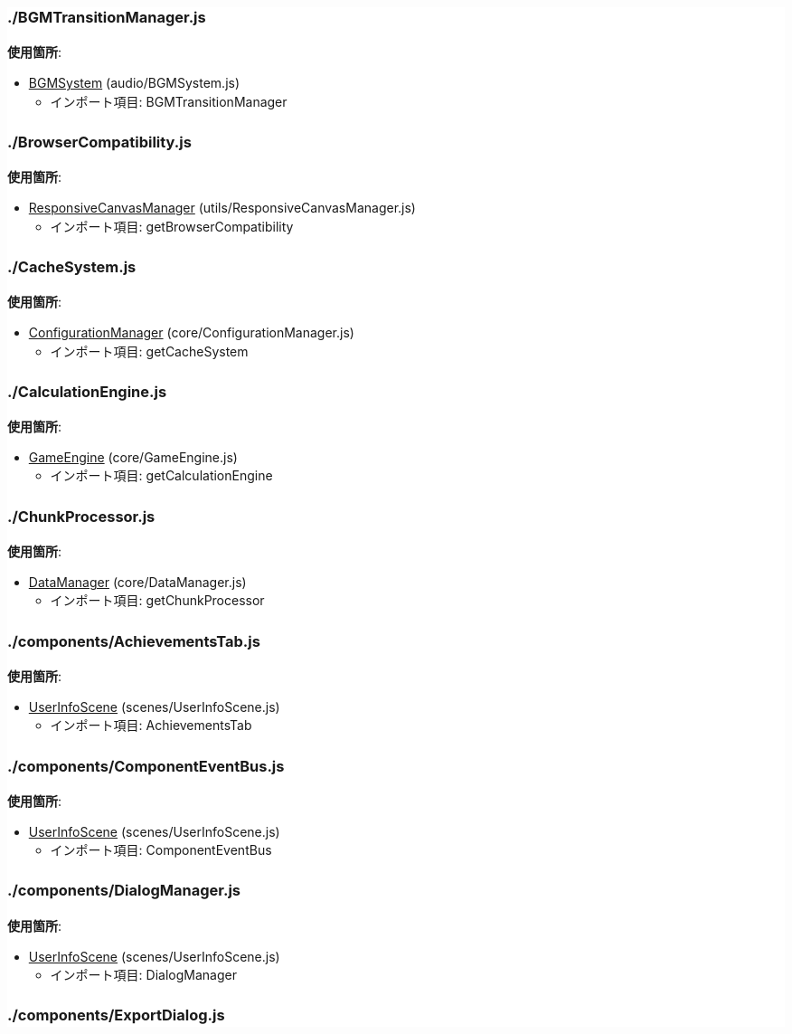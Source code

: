### ./BGMTransitionManager.js

**使用箇所**:
- [BGMSystem](BGMSystem.md#bgmsystem) (audio/BGMSystem.js)
  - インポート項目: BGMTransitionManager

### ./BrowserCompatibility.js

**使用箇所**:
- [ResponsiveCanvasManager](ResponsiveCanvasManager.md#responsivecanvasmanager) (utils/ResponsiveCanvasManager.js)
  - インポート項目: getBrowserCompatibility

### ./CacheSystem.js

**使用箇所**:
- [ConfigurationManager](ConfigurationManager.md#configurationmanager) (core/ConfigurationManager.js)
  - インポート項目: getCacheSystem

### ./CalculationEngine.js

**使用箇所**:
- [GameEngine](GameEngine.md#gameengine) (core/GameEngine.js)
  - インポート項目: getCalculationEngine

### ./ChunkProcessor.js

**使用箇所**:
- [DataManager](DataManager.md#datamanager) (core/DataManager.js)
  - インポート項目: getChunkProcessor

### ./components/AchievementsTab.js

**使用箇所**:
- [UserInfoScene](UserInfoScene.md#userinfoscene) (scenes/UserInfoScene.js)
  - インポート項目: AchievementsTab

### ./components/ComponentEventBus.js

**使用箇所**:
- [UserInfoScene](UserInfoScene.md#userinfoscene) (scenes/UserInfoScene.js)
  - インポート項目: ComponentEventBus

### ./components/DialogManager.js

**使用箇所**:
- [UserInfoScene](UserInfoScene.md#userinfoscene) (scenes/UserInfoScene.js)
  - インポート項目: DialogManager

### ./components/ExportDialog.js
